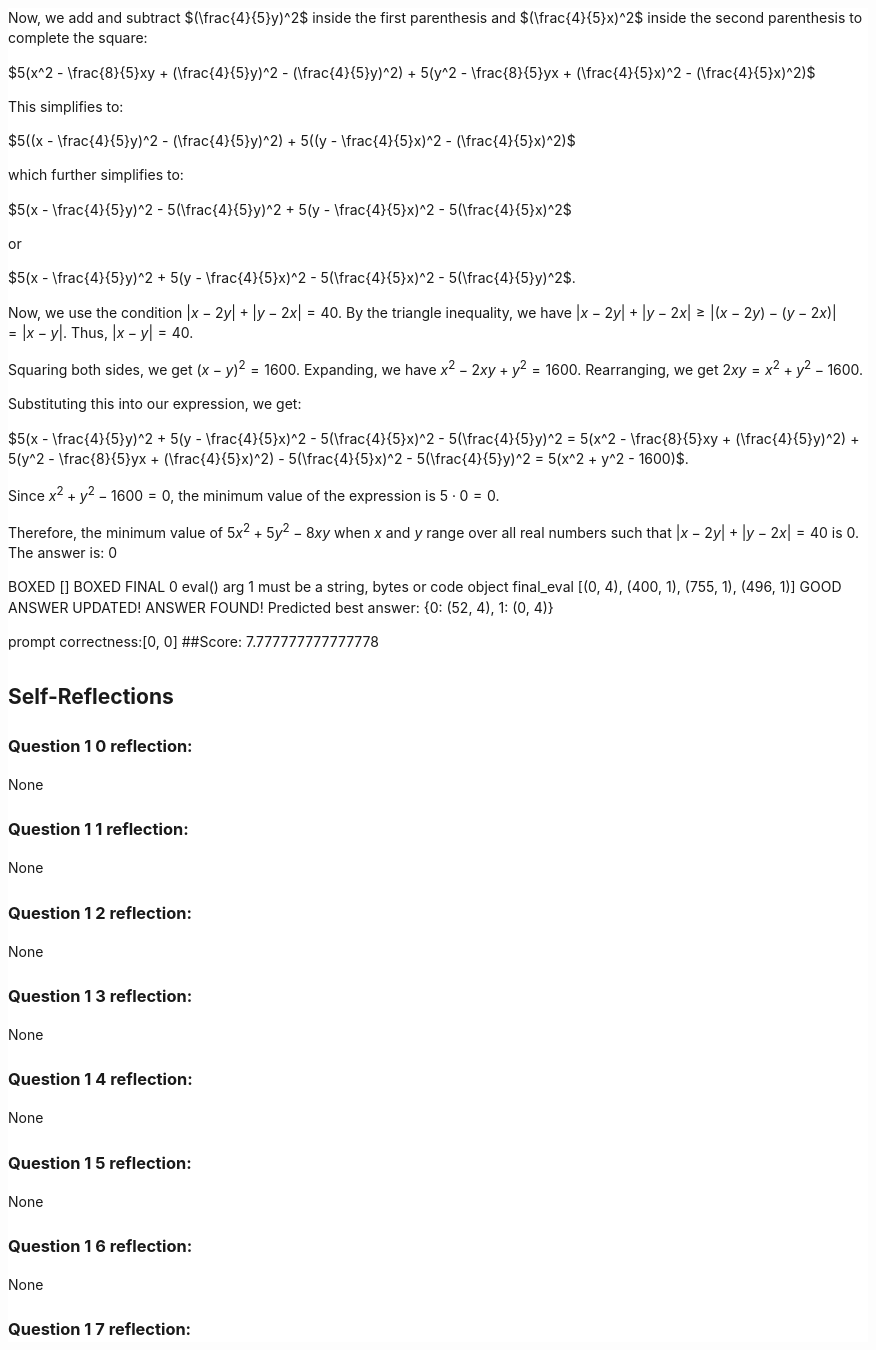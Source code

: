 Now, we add and subtract $(\frac{4}{5}y)^2$ inside the first parenthesis and $(\frac{4}{5}x)^2$ inside the second parenthesis to complete the square:

$5(x^2 - \frac{8}{5}xy + (\frac{4}{5}y)^2 - (\frac{4}{5}y)^2) + 5(y^2 - \frac{8}{5}yx + (\frac{4}{5}x)^2 - (\frac{4}{5}x)^2)$

This simplifies to:

$5((x - \frac{4}{5}y)^2 - (\frac{4}{5}y)^2) + 5((y - \frac{4}{5}x)^2 - (\frac{4}{5}x)^2)$

which further simplifies to:

$5(x - \frac{4}{5}y)^2 - 5(\frac{4}{5}y)^2 + 5(y - \frac{4}{5}x)^2 - 5(\frac{4}{5}x)^2$

or

$5(x - \frac{4}{5}y)^2 + 5(y - \frac{4}{5}x)^2 - 5(\frac{4}{5}x)^2 - 5(\frac{4}{5}y)^2$.

Now, we use the condition $|x-2y| + |y-2x| = 40$. By the triangle inequality, we have $|x-2y| + |y-2x| \geq |(x-2y) - (y-2x)| = |x-y|$. Thus, $|x-y| = 40$.

Squaring both sides, we get $(x-y)^2 = 1600$. Expanding, we have $x^2 - 2xy + y^2 = 1600$. Rearranging, we get $2xy = x^2 + y^2 - 1600$.

Substituting this into our expression, we get:

$5(x - \frac{4}{5}y)^2 + 5(y - \frac{4}{5}x)^2 - 5(\frac{4}{5}x)^2 - 5(\frac{4}{5}y)^2 = 5(x^2 - \frac{8}{5}xy + (\frac{4}{5}y)^2) + 5(y^2 - \frac{8}{5}yx + (\frac{4}{5}x)^2) - 5(\frac{4}{5}x)^2 - 5(\frac{4}{5}y)^2 = 5(x^2 + y^2 - 1600)$.

Since $x^2 + y^2 - 1600 = 0$, the minimum value of the expression is $5 \cdot 0 = 0$.

Therefore, the minimum value of $5x^2+5y^2-8xy$ when $x$ and $y$ range over all real numbers such that $|x-2y| + |y-2x| = 40$ is 0.
The answer is: $0$

BOXED []
BOXED FINAL 0
eval() arg 1 must be a string, bytes or code object final_eval
[(0, 4), (400, 1), (755, 1), (496, 1)]
GOOD ANSWER UPDATED!
ANSWER FOUND!
Predicted best answer: {0: (52, 4), 1: (0, 4)}

prompt correctness:[0, 0]
##Score: 7.777777777777778

## Self-Reflections

### Question 1 0 reflection:
None
### Question 1 1 reflection:
None
### Question 1 2 reflection:
None
### Question 1 3 reflection:
None
### Question 1 4 reflection:
None
### Question 1 5 reflection:
None
### Question 1 6 reflection:
None
### Question 1 7 reflection: